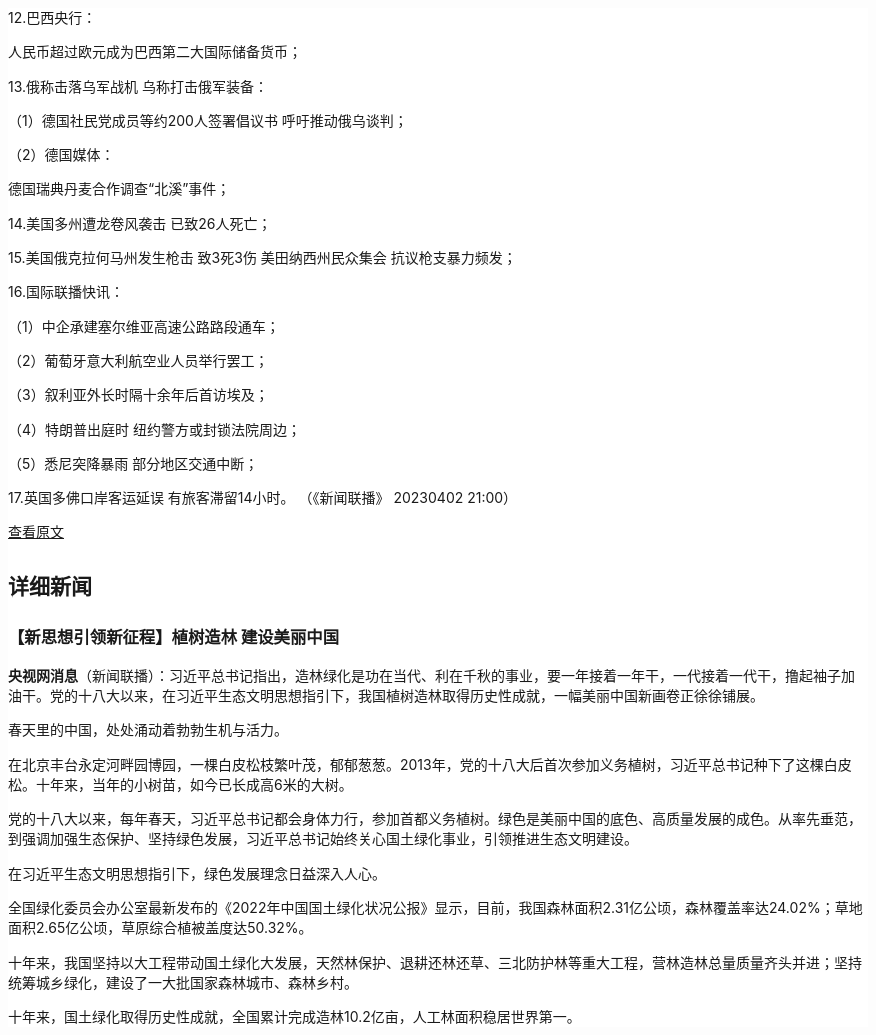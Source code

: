 12.巴西央行：

人民币超过欧元成为巴西第二大国际储备货币；


13.俄称击落乌军战机 乌称打击俄军装备：


（1）德国社民党成员等约200人签署倡议书 呼吁推动俄乌谈判；


（2）德国媒体：

德国瑞典丹麦合作调查“北溪”事件；


14.美国多州遭龙卷风袭击 已致26人死亡；


15.美国俄克拉何马州发生枪击 致3死3伤 美田纳西州民众集会 抗议枪支暴力频发；


16.国际联播快讯：


（1）中企承建塞尔维亚高速公路路段通车；


（2）葡萄牙意大利航空业人员举行罢工；


（3）叙利亚外长时隔十余年后首访埃及；


（4）特朗普出庭时 纽约警方或封锁法院周边；


（5）悉尼突降暴雨 部分地区交通中断；


17.英国多佛口岸客运延误 有旅客滞留14小时。
（《新闻联播》 20230402 21:00）

[查看原文](https://tv.cctv.com/2023/04/02/VIDEAQxncDQn7efUhtGbOeTc230402.shtml)

## 详细新闻

### 【新思想引领新征程】植树造林 建设美丽中国

**央视网消息**（新闻联播）：习近平总书记指出，造林绿化是功在当代、利在千秋的事业，要一年接着一年干，一代接着一代干，撸起袖子加油干。党的十八大以来，在习近平生态文明思想指引下，我国植树造林取得历史性成就，一幅美丽中国新画卷正徐徐铺展。

春天里的中国，处处涌动着勃勃生机与活力。

在北京丰台永定河畔园博园，一棵白皮松枝繁叶茂，郁郁葱葱。2013年，党的十八大后首次参加义务植树，习近平总书记种下了这棵白皮松。十年来，当年的小树苗，如今已长成高6米的大树。

党的十八大以来，每年春天，习近平总书记都会身体力行，参加首都义务植树。绿色是美丽中国的底色、高质量发展的成色。从率先垂范，到强调加强生态保护、坚持绿色发展，习近平总书记始终关心国土绿化事业，引领推进生态文明建设。

在习近平生态文明思想指引下，绿色发展理念日益深入人心。

全国绿化委员会办公室最新发布的《2022年中国国土绿化状况公报》显示，目前，我国森林面积2.31亿公顷，森林覆盖率达24.02%；草地面积2.65亿公顷，草原综合植被盖度达50.32%。

十年来，我国坚持以大工程带动国土绿化大发展，天然林保护、退耕还林还草、三北防护林等重大工程，营林造林总量质量齐头并进；坚持统筹城乡绿化，建设了一大批国家森林城市、森林乡村。

十年来，国土绿化取得历史性成就，全国累计完成造林10.2亿亩，人工林面积稳居世界第一。
